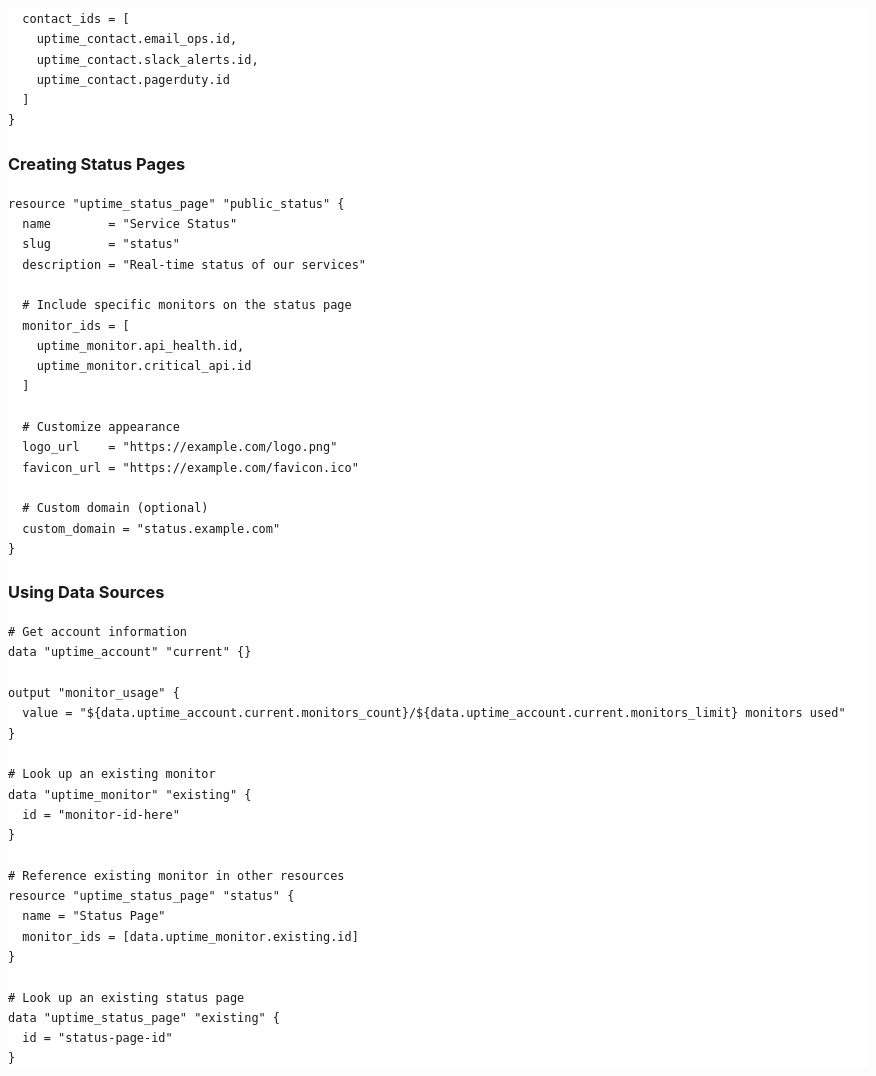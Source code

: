```hcl
  contact_ids = [
    uptime_contact.email_ops.id,
    uptime_contact.slack_alerts.id,
    uptime_contact.pagerduty.id
  ]
}
```

### Creating Status Pages

```hcl
resource "uptime_status_page" "public_status" {
  name        = "Service Status"
  slug        = "status"
  description = "Real-time status of our services"
  
  # Include specific monitors on the status page
  monitor_ids = [
    uptime_monitor.api_health.id,
    uptime_monitor.critical_api.id
  ]
  
  # Customize appearance
  logo_url    = "https://example.com/logo.png"
  favicon_url = "https://example.com/favicon.ico"
  
  # Custom domain (optional)
  custom_domain = "status.example.com"
}
```

### Using Data Sources

```hcl
# Get account information
data "uptime_account" "current" {}

output "monitor_usage" {
  value = "${data.uptime_account.current.monitors_count}/${data.uptime_account.current.monitors_limit} monitors used"
}

# Look up an existing monitor
data "uptime_monitor" "existing" {
  id = "monitor-id-here"
}

# Reference existing monitor in other resources
resource "uptime_status_page" "status" {
  name = "Status Page"
  monitor_ids = [data.uptime_monitor.existing.id]
}

# Look up an existing status page
data "uptime_status_page" "existing" {
  id = "status-page-id"
}
```
